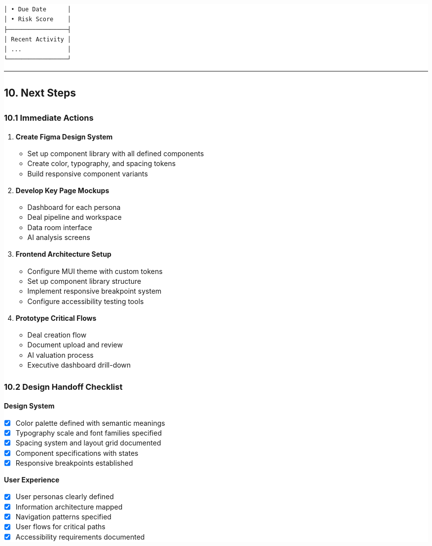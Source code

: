 ```
│ • Due Date      │
│ • Risk Score    │
├─────────────────┤
│ Recent Activity │
│ ...             │
└─────────────────┘
```

---

## 10. Next Steps

### 10.1 Immediate Actions

1. **Create Figma Design System**
   - Set up component library with all defined components
   - Create color, typography, and spacing tokens
   - Build responsive component variants

2. **Develop Key Page Mockups**
   - Dashboard for each persona
   - Deal pipeline and workspace
   - Data room interface
   - AI analysis screens

3. **Frontend Architecture Setup**
   - Configure MUI theme with custom tokens
   - Set up component library structure
   - Implement responsive breakpoint system
   - Configure accessibility testing tools

4. **Prototype Critical Flows**
   - Deal creation flow
   - Document upload and review
   - AI valuation process
   - Executive dashboard drill-down

### 10.2 Design Handoff Checklist

**Design System**

- [x] Color palette defined with semantic meanings
- [x] Typography scale and font families specified
- [x] Spacing system and layout grid documented
- [x] Component specifications with states
- [x] Responsive breakpoints established

**User Experience**

- [x] User personas clearly defined
- [x] Information architecture mapped
- [x] Navigation patterns specified
- [x] User flows for critical paths
- [x] Accessibility requirements documented
